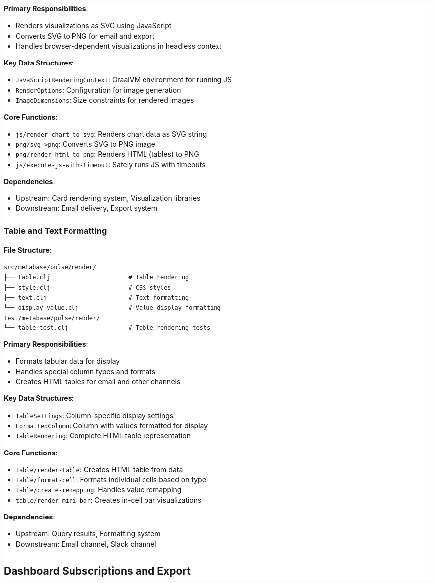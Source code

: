**Primary Responsibilities**:
- Renders visualizations as SVG using JavaScript
- Converts SVG to PNG for email and export
- Handles browser-dependent visualizations in headless context

**Key Data Structures**:
- `JavaScriptRenderingContext`: GraalVM environment for running JS
- `RenderOptions`: Configuration for image generation
- `ImageDimensions`: Size constraints for rendered images

**Core Functions**:
- `js/render-chart-to-svg`: Renders chart data as SVG string
- `png/svg->png`: Converts SVG to PNG image
- `png/render-html-to-png`: Renders HTML (tables) to PNG
- `js/execute-js-with-timeout`: Safely runs JS with timeouts

**Dependencies**:
- Upstream: Card rendering system, Visualization libraries
- Downstream: Email delivery, Export system

### Table and Text Formatting

**File Structure**:
```
src/metabase/pulse/render/
├── table.clj                      # Table rendering
├── style.clj                      # CSS styles
├── text.clj                       # Text formatting
└── display_value.clj              # Value display formatting
test/metabase/pulse/render/
└── table_test.clj                 # Table rendering tests
```

**Primary Responsibilities**:
- Formats tabular data for display
- Handles special column types and formats
- Creates HTML tables for email and other channels

**Key Data Structures**:
- `TableSettings`: Column-specific display settings
- `FormattedColumn`: Column with values formatted for display
- `TableRendering`: Complete HTML table representation

**Core Functions**:
- `table/render-table`: Creates HTML table from data
- `table/format-cell`: Formats individual cells based on type
- `table/create-remapping`: Handles value remapping
- `table/render-mini-bar`: Creates in-cell bar visualizations

**Dependencies**:
- Upstream: Query results, Formatting system
- Downstream: Email channel, Slack channel

## Dashboard Subscriptions and Export

